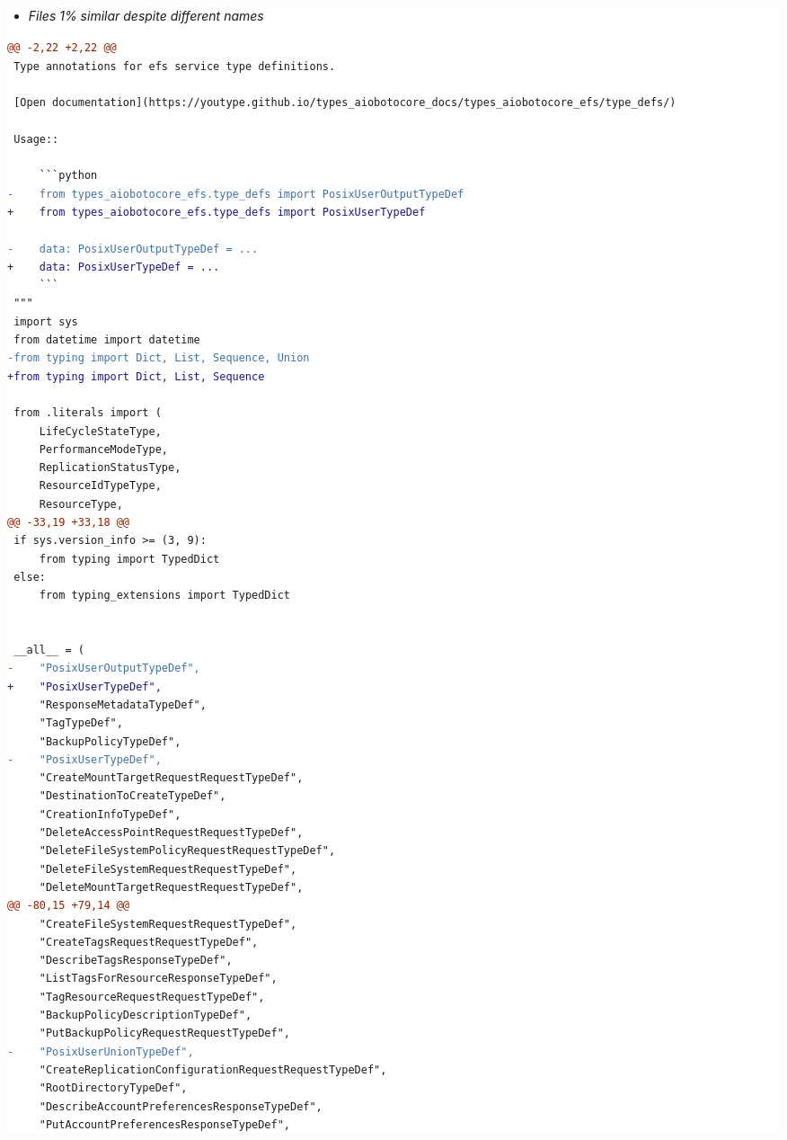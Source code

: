  * *Files 1% similar despite different names*

```diff
@@ -2,22 +2,22 @@
 Type annotations for efs service type definitions.
 
 [Open documentation](https://youtype.github.io/types_aiobotocore_docs/types_aiobotocore_efs/type_defs/)
 
 Usage::
 
     ```python
-    from types_aiobotocore_efs.type_defs import PosixUserOutputTypeDef
+    from types_aiobotocore_efs.type_defs import PosixUserTypeDef
 
-    data: PosixUserOutputTypeDef = ...
+    data: PosixUserTypeDef = ...
     ```
 """
 import sys
 from datetime import datetime
-from typing import Dict, List, Sequence, Union
+from typing import Dict, List, Sequence
 
 from .literals import (
     LifeCycleStateType,
     PerformanceModeType,
     ReplicationStatusType,
     ResourceIdTypeType,
     ResourceType,
@@ -33,19 +33,18 @@
 if sys.version_info >= (3, 9):
     from typing import TypedDict
 else:
     from typing_extensions import TypedDict
 
 
 __all__ = (
-    "PosixUserOutputTypeDef",
+    "PosixUserTypeDef",
     "ResponseMetadataTypeDef",
     "TagTypeDef",
     "BackupPolicyTypeDef",
-    "PosixUserTypeDef",
     "CreateMountTargetRequestRequestTypeDef",
     "DestinationToCreateTypeDef",
     "CreationInfoTypeDef",
     "DeleteAccessPointRequestRequestTypeDef",
     "DeleteFileSystemPolicyRequestRequestTypeDef",
     "DeleteFileSystemRequestRequestTypeDef",
     "DeleteMountTargetRequestRequestTypeDef",
@@ -80,15 +79,14 @@
     "CreateFileSystemRequestRequestTypeDef",
     "CreateTagsRequestRequestTypeDef",
     "DescribeTagsResponseTypeDef",
     "ListTagsForResourceResponseTypeDef",
     "TagResourceRequestRequestTypeDef",
     "BackupPolicyDescriptionTypeDef",
     "PutBackupPolicyRequestRequestTypeDef",
-    "PosixUserUnionTypeDef",
     "CreateReplicationConfigurationRequestRequestTypeDef",
     "RootDirectoryTypeDef",
     "DescribeAccountPreferencesResponseTypeDef",
     "PutAccountPreferencesResponseTypeDef",
```